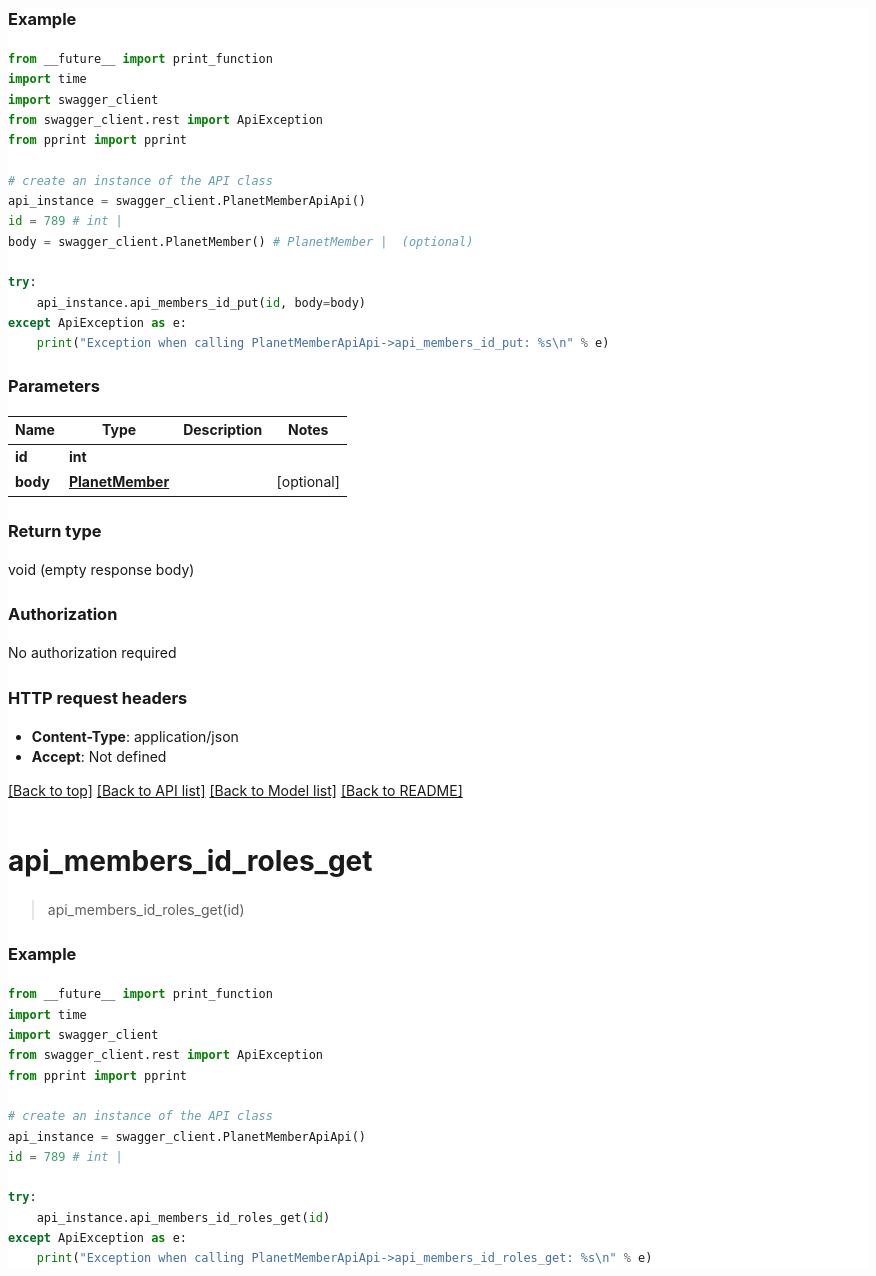 

### Example
```python
from __future__ import print_function
import time
import swagger_client
from swagger_client.rest import ApiException
from pprint import pprint

# create an instance of the API class
api_instance = swagger_client.PlanetMemberApiApi()
id = 789 # int | 
body = swagger_client.PlanetMember() # PlanetMember |  (optional)

try:
    api_instance.api_members_id_put(id, body=body)
except ApiException as e:
    print("Exception when calling PlanetMemberApiApi->api_members_id_put: %s\n" % e)
```

### Parameters

Name | Type | Description  | Notes
------------- | ------------- | ------------- | -------------
 **id** | **int**|  | 
 **body** | [**PlanetMember**](PlanetMember.md)|  | [optional] 

### Return type

void (empty response body)

### Authorization

No authorization required

### HTTP request headers

 - **Content-Type**: application/json
 - **Accept**: Not defined

[[Back to top]](#) [[Back to API list]](../README.md#documentation-for-api-endpoints) [[Back to Model list]](../README.md#documentation-for-models) [[Back to README]](../README.md)

# **api_members_id_roles_get**
> api_members_id_roles_get(id)



### Example
```python
from __future__ import print_function
import time
import swagger_client
from swagger_client.rest import ApiException
from pprint import pprint

# create an instance of the API class
api_instance = swagger_client.PlanetMemberApiApi()
id = 789 # int | 

try:
    api_instance.api_members_id_roles_get(id)
except ApiException as e:
    print("Exception when calling PlanetMemberApiApi->api_members_id_roles_get: %s\n" % e)
```